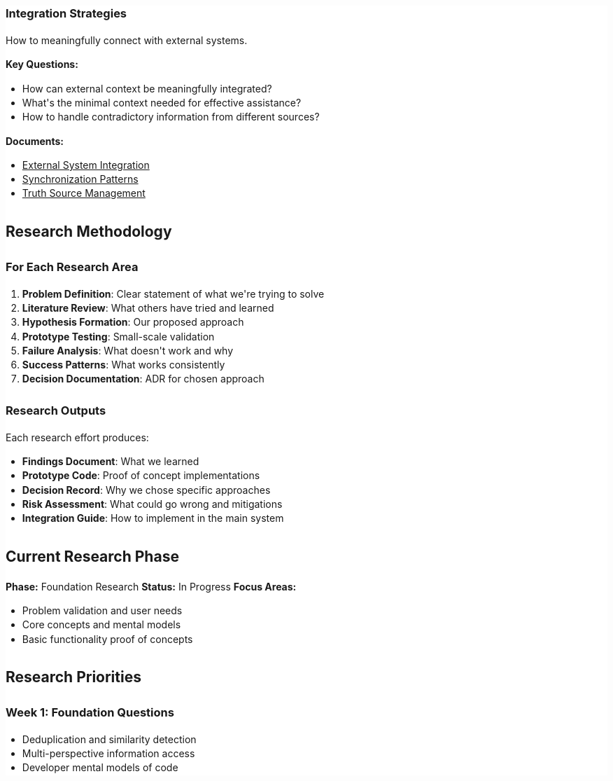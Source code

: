 ### Integration Strategies
How to meaningfully connect with external systems.

**Key Questions:**
- How can external context be meaningfully integrated?
- What's the minimal context needed for effective assistance?
- How to handle contradictory information from different sources?

**Documents:**
- [External System Integration](./integration/external_system_integration.md)
- [Synchronization Patterns](./integration/synchronization_patterns.md)
- [Truth Source Management](./integration/truth_source_management.md)

## Research Methodology

### For Each Research Area

1. **Problem Definition**: Clear statement of what we're trying to solve
2. **Literature Review**: What others have tried and learned
3. **Hypothesis Formation**: Our proposed approach
4. **Prototype Testing**: Small-scale validation
5. **Failure Analysis**: What doesn't work and why
6. **Success Patterns**: What works consistently
7. **Decision Documentation**: ADR for chosen approach

### Research Outputs

Each research effort produces:
- **Findings Document**: What we learned
- **Prototype Code**: Proof of concept implementations
- **Decision Record**: Why we chose specific approaches
- **Risk Assessment**: What could go wrong and mitigations
- **Integration Guide**: How to implement in the main system

## Current Research Phase

**Phase:** Foundation Research
**Status:** In Progress
**Focus Areas:**
- Problem validation and user needs
- Core concepts and mental models
- Basic functionality proof of concepts

## Research Priorities

### Week 1: Foundation Questions
- Deduplication and similarity detection
- Multi-perspective information access
- Developer mental models of code
